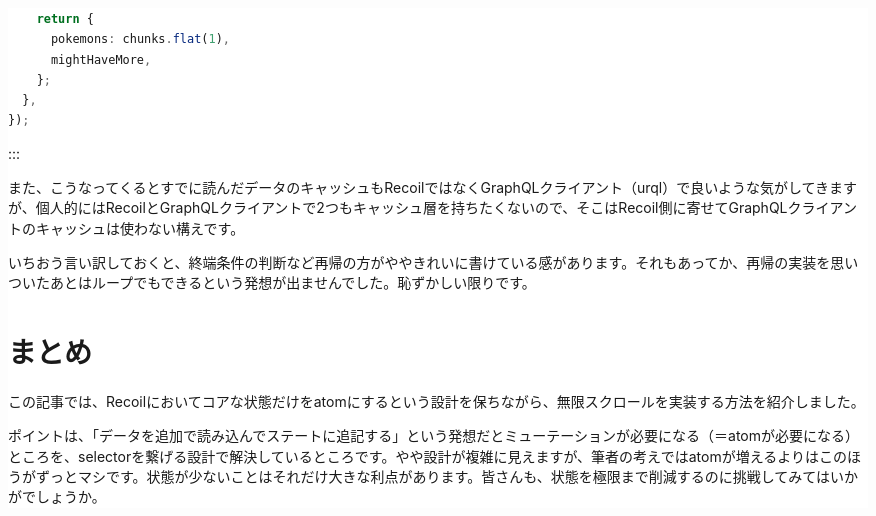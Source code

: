 ```ts
    return {
      pokemons: chunks.flat(1),
      mightHaveMore,
    };
  },
});
```

:::

また、こうなってくるとすでに読んだデータのキャッシュもRecoilではなくGraphQLクライアント（urql）で良いような気がしてきますが、個人的にはRecoilとGraphQLクライアントで2つもキャッシュ層を持ちたくないので、そこはRecoil側に寄せてGraphQLクライアントのキャッシュは使わない構えです。

いちおう言い訳しておくと、終端条件の判断など再帰の方がややきれいに書けている感があります。それもあってか、再帰の実装を思いついたあとはループでもできるという発想が出ませんでした。恥ずかしい限りです。

# まとめ

この記事では、Recoilにおいてコアな状態だけをatomにするという設計を保ちながら、無限スクロールを実装する方法を紹介しました。

ポイントは、「データを追加で読み込んでステートに追記する」という発想だとミューテーションが必要になる（＝atomが必要になる）ところを、selectorを繋げる設計で解決しているところです。やや設計が複雑に見えますが、筆者の考えではatomが増えるよりはこのほうがずっとマシです。状態が少ないことはそれだけ大きな利点があります。皆さんも、状態を極限まで削減するのに挑戦してみてはいかがでしょうか。
